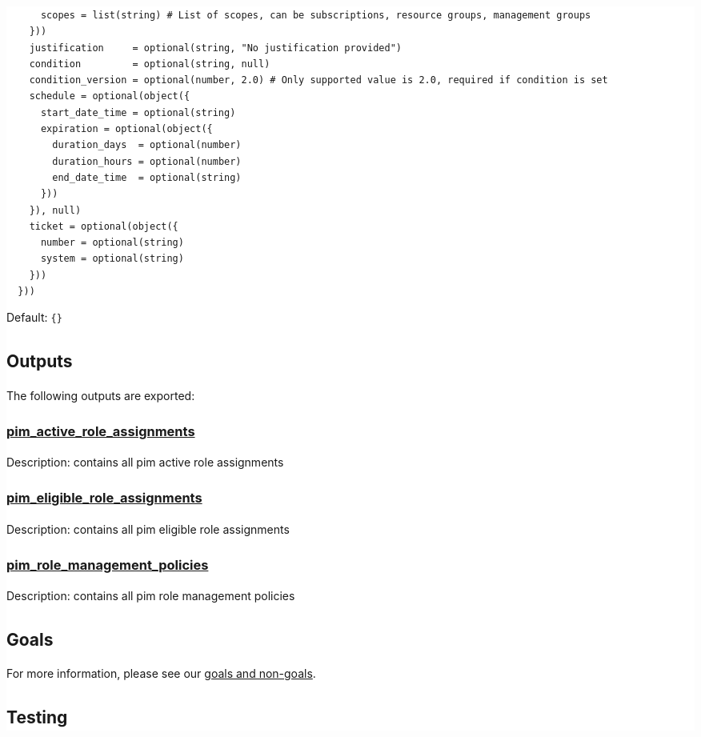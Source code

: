 ```hcl
      scopes = list(string) # List of scopes, can be subscriptions, resource groups, management groups
    }))
    justification     = optional(string, "No justification provided")
    condition         = optional(string, null)
    condition_version = optional(number, 2.0) # Only supported value is 2.0, required if condition is set
    schedule = optional(object({
      start_date_time = optional(string)
      expiration = optional(object({
        duration_days  = optional(number)
        duration_hours = optional(number)
        end_date_time  = optional(string)
      }))
    }), null)
    ticket = optional(object({
      number = optional(string)
      system = optional(string)
    }))
  }))
```

Default: `{}`

## Outputs

The following outputs are exported:

### <a name="output_pim_active_role_assignments"></a> [pim\_active\_role\_assignments](#output\_pim\_active\_role\_assignments)

Description: contains all pim active role assignments

### <a name="output_pim_eligible_role_assignments"></a> [pim\_eligible\_role\_assignments](#output\_pim\_eligible\_role\_assignments)

Description: contains all pim eligible role assignments

### <a name="output_pim_role_management_policies"></a> [pim\_role\_management\_policies](#output\_pim\_role\_management\_policies)

Description: contains all pim role management policies


## Goals

For more information, please see our [goals and non-goals](./GOALS.md).

## Testing
